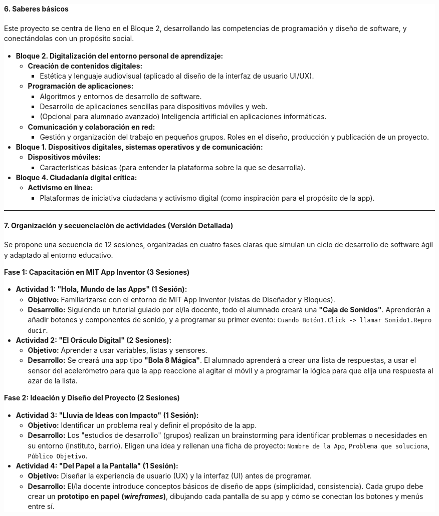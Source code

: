 #### **6. Saberes básicos**
Este proyecto se centra de lleno en el Bloque 2, desarrollando las competencias de programación y diseño de software, y conectándolas con un propósito social.

* **Bloque 2. Digitalización del entorno personal de aprendizaje:**
    * **Creación de contenidos digitales:**
        * Estética y lenguaje audiovisual (aplicado al diseño de la interfaz de usuario UI/UX).
    * **Programación de aplicaciones:**
        * Algoritmos y entornos de desarrollo de software.
        * Desarrollo de aplicaciones sencillas para dispositivos móviles y web.
        * (Opcional para alumnado avanzado) Inteligencia artificial en aplicaciones informáticas.
    * **Comunicación y colaboración en red:**
        * Gestión y organización del trabajo en pequeños grupos. Roles en el diseño, producción y publicación de un proyecto.
* **Bloque 1. Dispositivos digitales, sistemas operativos y de comunicación:**
    * **Dispositivos móviles:**
        * Características básicas (para entender la plataforma sobre la que se desarrolla).
* **Bloque 4. Ciudadanía digital crítica:**
    * **Activismo en línea:**
        * Plataformas de iniciativa ciudadana y activismo digital (como inspiración para el propósito de la app).

***

#### **7. Organización y secuenciación de actividades (Versión Detallada)**
Se propone una secuencia de 12 sesiones, organizadas en cuatro fases claras que simulan un ciclo de desarrollo de software ágil y adaptado al entorno educativo.

**Fase 1: Capacitación en MIT App Inventor (3 Sesiones)**
* **Actividad 1: "Hola, Mundo de las Apps" (1 Sesión):**
    * **Objetivo:** Familiarizarse con el entorno de MIT App Inventor (vistas de Diseñador y Bloques).
    * **Desarrollo:** Siguiendo un tutorial guiado por el/la docente, todo el alumnado creará una **"Caja de Sonidos"**. Aprenderán a añadir botones y componentes de sonido, y a programar su primer evento: `Cuando Botón1.Click -> llamar Sonido1.Reproducir`.
* **Actividad 2: "El Oráculo Digital" (2 Sesiones):**
    * **Objetivo:** Aprender a usar variables, listas y sensores.
    * **Desarrollo:** Se creará una app tipo **"Bola 8 Mágica"**. El alumnado aprenderá a crear una lista de respuestas, a usar el sensor del acelerómetro para que la app reaccione al agitar el móvil y a programar la lógica para que elija una respuesta al azar de la lista.

**Fase 2: Ideación y Diseño del Proyecto (2 Sesiones)**
* **Actividad 3: "Lluvia de Ideas con Impacto" (1 Sesión):**
    * **Objetivo:** Identificar un problema real y definir el propósito de la app.
    * **Desarrollo:** Los "estudios de desarrollo" (grupos) realizan un brainstorming para identificar problemas o necesidades en su entorno (instituto, barrio). Eligen una idea y rellenan una ficha de proyecto: `Nombre de la App`, `Problema que soluciona`, `Público Objetivo`.
* **Actividad 4: "Del Papel a la Pantalla" (1 Sesión):**
    * **Objetivo:** Diseñar la experiencia de usuario (UX) y la interfaz (UI) antes de programar.
    * **Desarrollo:** El/la docente introduce conceptos básicos de diseño de apps (simplicidad, consistencia). Cada grupo debe crear un **prototipo en papel (*wireframes*)**, dibujando cada pantalla de su app y cómo se conectan los botones y menús entre sí.
